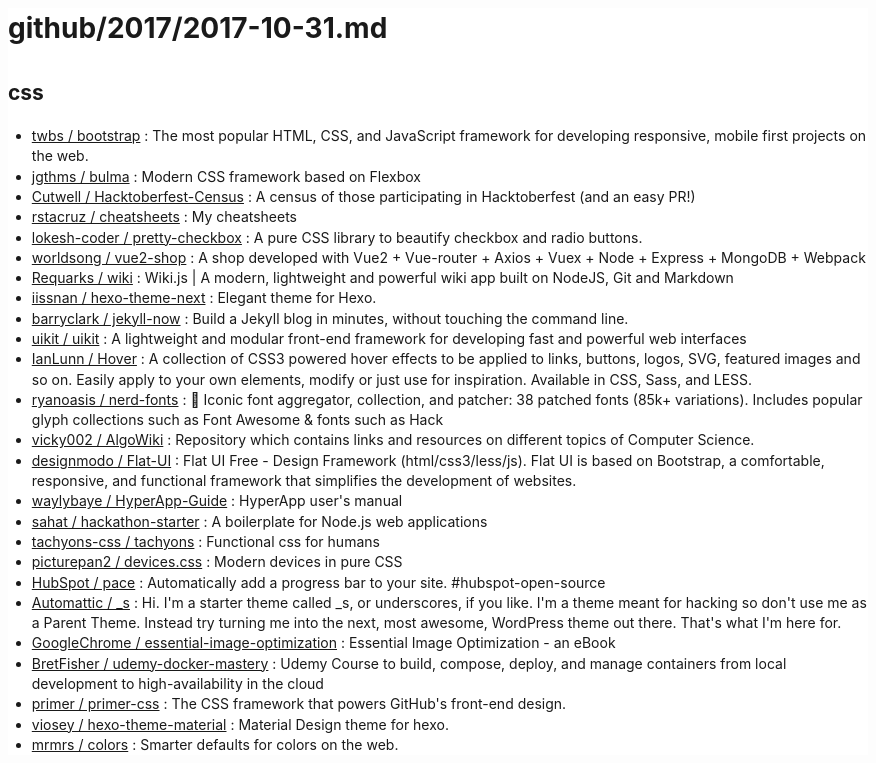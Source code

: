 # github/2017/2017-10-31.md



## css

- [twbs / bootstrap](https://github.com/twbs/bootstrap) : The most popular HTML, CSS, and JavaScript framework for developing responsive, mobile first projects on the web.
- [jgthms / bulma](https://github.com/jgthms/bulma) : Modern CSS framework based on Flexbox
- [Cutwell / Hacktoberfest-Census](https://github.com/Cutwell/Hacktoberfest-Census) : A census of those participating in Hacktoberfest (and an easy PR!)
- [rstacruz / cheatsheets](https://github.com/rstacruz/cheatsheets) : My cheatsheets
- [lokesh-coder / pretty-checkbox](https://github.com/lokesh-coder/pretty-checkbox) : A pure CSS library to beautify checkbox and radio buttons.
- [worldsong / vue2-shop](https://github.com/worldsong/vue2-shop) : A shop developed with Vue2 + Vue-router + Axios + Vuex + Node + Express + MongoDB + Webpack
- [Requarks / wiki](https://github.com/Requarks/wiki) : Wiki.js | A modern, lightweight and powerful wiki app built on NodeJS, Git and Markdown
- [iissnan / hexo-theme-next](https://github.com/iissnan/hexo-theme-next) : Elegant theme for Hexo.
- [barryclark / jekyll-now](https://github.com/barryclark/jekyll-now) : Build a Jekyll blog in minutes, without touching the command line.
- [uikit / uikit](https://github.com/uikit/uikit) : A lightweight and modular front-end framework for developing fast and powerful web interfaces
- [IanLunn / Hover](https://github.com/IanLunn/Hover) : A collection of CSS3 powered hover effects to be applied to links, buttons, logos, SVG, featured images and so on. Easily apply to your own elements, modify or just use for inspiration. Available in CSS, Sass, and LESS.
- [ryanoasis / nerd-fonts](https://github.com/ryanoasis/nerd-fonts) : 🔡 Iconic font aggregator, collection, and patcher: 38 patched fonts (85k+ variations). Includes popular glyph collections such as Font Awesome & fonts such as Hack
- [vicky002 / AlgoWiki](https://github.com/vicky002/AlgoWiki) : Repository which contains links and resources on different topics of Computer Science.
- [designmodo / Flat-UI](https://github.com/designmodo/Flat-UI) : Flat UI Free - Design Framework (html/css3/less/js). Flat UI is based on Bootstrap, a comfortable, responsive, and functional framework that simplifies the development of websites.
- [waylybaye / HyperApp-Guide](https://github.com/waylybaye/HyperApp-Guide) : HyperApp user's manual
- [sahat / hackathon-starter](https://github.com/sahat/hackathon-starter) : A boilerplate for Node.js web applications
- [tachyons-css / tachyons](https://github.com/tachyons-css/tachyons) : Functional css for humans
- [picturepan2 / devices.css](https://github.com/picturepan2/devices.css) : Modern devices in pure CSS
- [HubSpot / pace](https://github.com/HubSpot/pace) : Automatically add a progress bar to your site. #hubspot-open-source
- [Automattic / _s](https://github.com/Automattic/_s) : Hi. I'm a starter theme called _s, or underscores, if you like. I'm a theme meant for hacking so don't use me as a Parent Theme. Instead try turning me into the next, most awesome, WordPress theme out there. That's what I'm here for.
- [GoogleChrome / essential-image-optimization](https://github.com/GoogleChrome/essential-image-optimization) : Essential Image Optimization - an eBook
- [BretFisher / udemy-docker-mastery](https://github.com/BretFisher/udemy-docker-mastery) : Udemy Course to build, compose, deploy, and manage containers from local development to high-availability in the cloud
- [primer / primer-css](https://github.com/primer/primer-css) : The CSS framework that powers GitHub's front-end design.
- [viosey / hexo-theme-material](https://github.com/viosey/hexo-theme-material) : Material Design theme for hexo.
- [mrmrs / colors](https://github.com/mrmrs/colors) : Smarter defaults for colors on the web.
